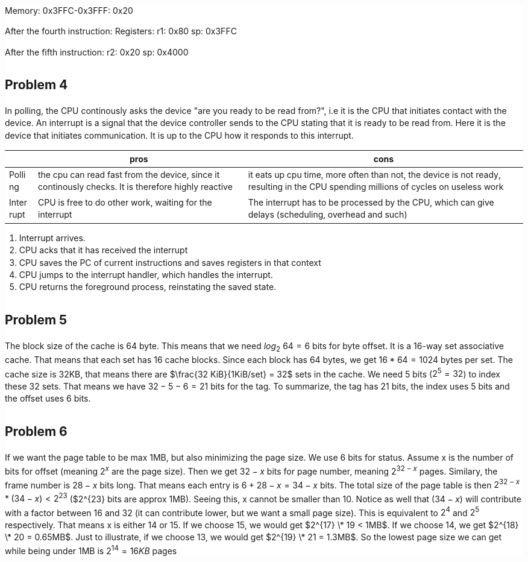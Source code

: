 Memory:
0x3FFC-0x3FFF: 0x20

After the fourth instruction:
Registers:
r1: 0x80
sp: 0x3FFC

After the fifth instruction:
r2: 0x20
sp: 0x4000

## Problem 4

In polling, the CPU continously asks the device "are you ready to be read from?", i.e it is the CPU that initiates contact with the device. An interrupt is a signal that the device controller sends to the CPU stating that it is ready to be read from. Here it is the device that initiates communication. It is up to the CPU how it responds to this interrupt.

| | pros | cons |
|---|---|---|
|Polling|the cpu can read fast from the device, since it continously checks. It is therefore highly reactive|it eats up cpu time, more often than not, the device is not ready, resulting in the CPU spending millions of cycles on useless work|
|Interrupt| CPU is free to do other work, waiting for the interrupt|The interrupt has to be processed by the CPU, which can give delays (scheduling, overhead and such)|

1. Interrupt arrives.
2. CPU acks that it has received the interrupt
3. CPU saves the PC of current instructions and saves registers in that context
4. CPU jumps to the interrupt handler, which handles the interrupt.
5. CPU returns the foreground process, reinstating the saved state.

## Problem 5

The block size of the cache is 64 byte. This means that we need $log_2 \ 64 = 6$ bits for byte offset. It is a 16-way set associative cache. That means that each set has 16 cache blocks. Since each block has 64 bytes, we get $16 * 64 = 1024$ bytes per set. The cache size is 32KB, that means there are $\frac{32 KiB}{1KiB/set} = 32$ sets in the cache. We need 5 bits ($2^5 = 32$) to index these 32 sets. That means we have $32-5-6 = 21$ bits for the tag. To summarize, the tag has 21 bits, the index uses 5 bits and the offset uses 6 bits.

## Problem 6

If we want the page table to be max 1MB, but also minimizing the page size. We use 6 bits for status. Assume x is the number of bits for offset (meaning $2^x$ are the page size). Then we get $32-x$ bits for page number, meaning $2^{32-x}$ pages. Similary, the frame number is $28-x$ bits long. That means each entry is $6 + 28 - x = 34 - x$ bits.
The total size of the page table is then $2^{32-x} * (34 - x) < 2^{23}$ ($2^{23} bits are approx 1MB). Seeing this, x cannot be smaller than 10. Notice as well that $(34-x)$ will contribute with a factor between 16 and 32 (it can contribute lower, but we want a small page size). This is equivalent to $2^4$ and $2^5$ respectively. That means x is either 14 or 15. If we choose 15, we would get $2^{17} \* 19 < 1MB$. If we choose 14, we get $2^{18} \* 20 = 0.65MB$. Just to illustrate, if we choose 13, we would get $2^{19} \* 21 = 1.3MB$. So the lowest page size we can get while being under 1MB is $2^{14}=16KB$ pages
